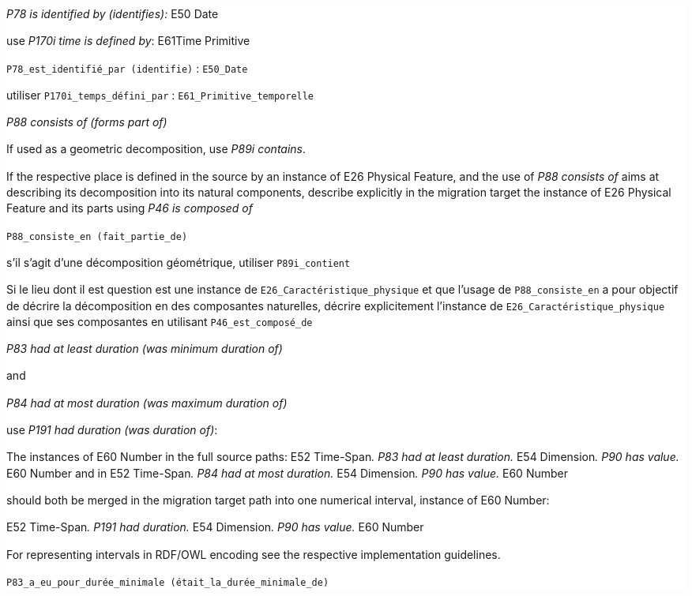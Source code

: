 </tr>
<tr>
<td class="en">
<p><em>P78 is identified by (identifies): </em>E50 Date</p>
</td>
<td class="en">
<p>use <em>P170i time is defined by</em>: E61Time Primitive</p>
</td>
<td>
<p><code class="language-plaintext highlighter-rouge">P78_est_identifié_par (identifie)</code><em> </em>: <code class="language-plaintext highlighter-rouge">E50_Date</code></p>
</td>
<td>
<p>utiliser <code class="language-plaintext highlighter-rouge">P170i_temps_défini_par</code> : <code class="language-plaintext highlighter-rouge">E61_Primitive_temporelle</code></p>
</td>
</tr>
<tr>
<td class="en">
<p><em>P88 consists of (forms part of)</em></p>
</td>
<td class="en">
<p>If used as a geometric decomposition, use <em>P89i contains</em>.</p>
<p>If the respective place is defined in the source by an instance of E26 Physical Feature, and the use of <em>P88 consists of</em> aims at describing its decomposition into its natural components, describe explicitly in the migration target the instance of E26 Physical Feature and its parts using <em>P46 is composed of</em></p>
</td>
<td>
<p><code class="language-plaintext highlighter-rouge">P88_consiste_en (fait_partie_de)</code></p>
</td>
<td>
<p>s’il s’agit d’une décomposition géométrique, utiliser <code class="language-plaintext highlighter-rouge">P89i_contient</code></p>
<p>Si le lieu dont il est question est une instance de <code class="language-plaintext highlighter-rouge">E26_Caractéristique_physique</code> et que l’usage de <code class="language-plaintext highlighter-rouge">P88_consiste_en</code> a pour objectif de décrire la décomposition en des composantes naturelles, décrire explicitement l’instance de <code class="language-plaintext highlighter-rouge">E26_Caractéristique_physique</code> ainsi que ses composantes en utilisant <code class="language-plaintext highlighter-rouge">P46_est_composé_de</code></p>
</td>
</tr>
<tr>
<td class="en">
<p><em>P83 had at least duration (was minimum duration of) </em></p>
<p><em></em></p>
<p>and</p>
<p><em>P84 had at most duration (was maximum duration of)</em></p>
</td>
<td class="en">
<p>use <em>P191 had duration (was duration of)</em>:</p>
<p>The instances of E60 Number in the full source paths: E52 Time-Span<em>. P83 had at least duration.</em> E54 Dimension<em>. P90 has value. </em>E60 Number and in E52 Time-Span<em>. P84 had at most duration.</em> E54 Dimension<em>. P90 has value. </em>E60 Number </p>
<p>should both be merged in the migration target path into one numerical interval, instance of E60 Number:</p>
<p>E52 Time-Span<em>.</em> <em>P191 had duration. </em>E54 Dimension<em>. P90 has value.</em> E60 Number</p>
<p>For representing intervals in RDF/OWL encoding see the respective implementation guidelines.</p>
</td>
<td>
<p><code class="language-plaintext highlighter-rouge">P83_a_eu_pour_durée_minimale (était_la_durée_minimale_de)</code><em></em></p>
<p><em></em></p>